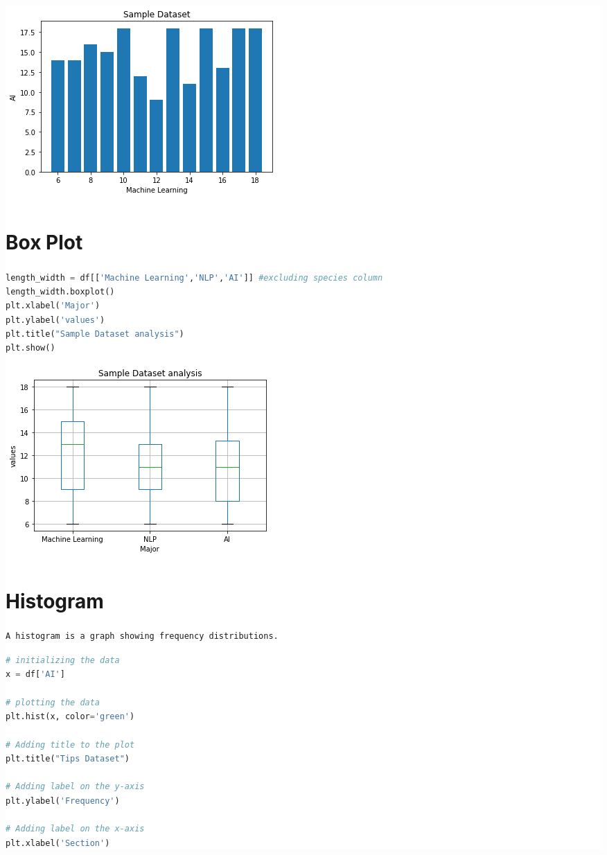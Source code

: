 ![png](output_19_0.png)
    
# Box Plot

```python
length_width = df[['Machine Learning','NLP','AI']] #excluding species column
length_width.boxplot()
plt.xlabel('Major')
plt.ylabel('values')
plt.title("Sample Dataset analysis")
plt.show()
```

![png](output_21_0.png)
    
# Histogram
```
A histogram is a graph showing frequency distributions.
```
```python
# initializing the data
x = df['AI']
 
# plotting the data
plt.hist(x, color='green')
 
# Adding title to the plot
plt.title("Tips Dataset")
 
# Adding label on the y-axis
plt.ylabel('Frequency')
 
# Adding label on the x-axis
plt.xlabel('Section')
```